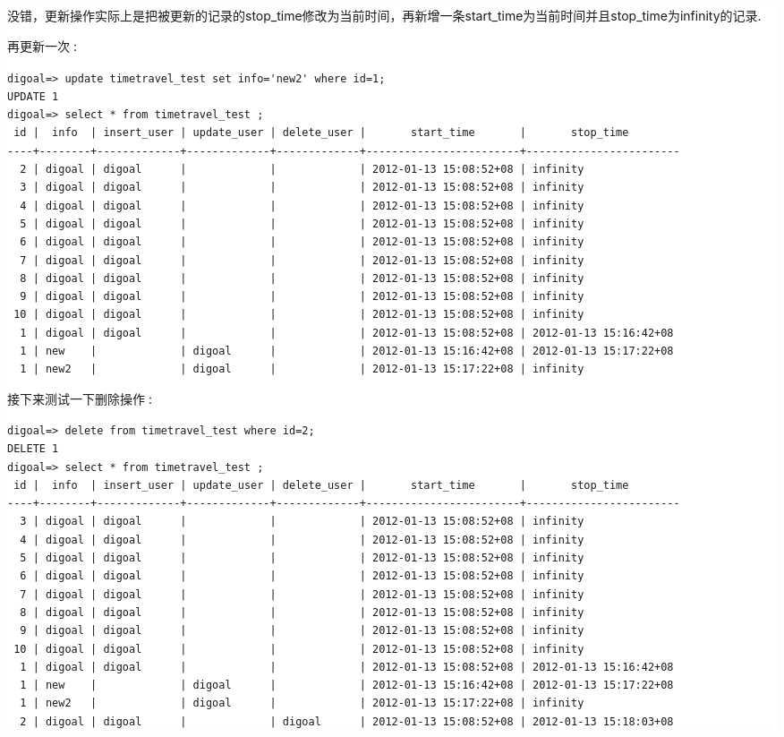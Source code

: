 没错，更新操作实际上是把被更新的记录的stop_time修改为当前时间，再新增一条start_time为当前时间并且stop_time为infinity的记录.  
  
再更新一次 :   
  
```  
digoal=> update timetravel_test set info='new2' where id=1;  
UPDATE 1  
digoal=> select * from timetravel_test ;  
 id |  info  | insert_user | update_user | delete_user |       start_time       |       stop_time          
----+--------+-------------+-------------+-------------+------------------------+------------------------  
  2 | digoal | digoal      |             |             | 2012-01-13 15:08:52+08 | infinity  
  3 | digoal | digoal      |             |             | 2012-01-13 15:08:52+08 | infinity  
  4 | digoal | digoal      |             |             | 2012-01-13 15:08:52+08 | infinity  
  5 | digoal | digoal      |             |             | 2012-01-13 15:08:52+08 | infinity  
  6 | digoal | digoal      |             |             | 2012-01-13 15:08:52+08 | infinity  
  7 | digoal | digoal      |             |             | 2012-01-13 15:08:52+08 | infinity  
  8 | digoal | digoal      |             |             | 2012-01-13 15:08:52+08 | infinity  
  9 | digoal | digoal      |             |             | 2012-01-13 15:08:52+08 | infinity  
 10 | digoal | digoal      |             |             | 2012-01-13 15:08:52+08 | infinity  
  1 | digoal | digoal      |             |             | 2012-01-13 15:08:52+08 | 2012-01-13 15:16:42+08  
  1 | new    |             | digoal      |             | 2012-01-13 15:16:42+08 | 2012-01-13 15:17:22+08  
  1 | new2   |             | digoal      |             | 2012-01-13 15:17:22+08 | infinity  
```  
  
接下来测试一下删除操作 :   
  
```  
digoal=> delete from timetravel_test where id=2;  
DELETE 1  
digoal=> select * from timetravel_test ;  
 id |  info  | insert_user | update_user | delete_user |       start_time       |       stop_time          
----+--------+-------------+-------------+-------------+------------------------+------------------------  
  3 | digoal | digoal      |             |             | 2012-01-13 15:08:52+08 | infinity  
  4 | digoal | digoal      |             |             | 2012-01-13 15:08:52+08 | infinity  
  5 | digoal | digoal      |             |             | 2012-01-13 15:08:52+08 | infinity  
  6 | digoal | digoal      |             |             | 2012-01-13 15:08:52+08 | infinity  
  7 | digoal | digoal      |             |             | 2012-01-13 15:08:52+08 | infinity  
  8 | digoal | digoal      |             |             | 2012-01-13 15:08:52+08 | infinity  
  9 | digoal | digoal      |             |             | 2012-01-13 15:08:52+08 | infinity  
 10 | digoal | digoal      |             |             | 2012-01-13 15:08:52+08 | infinity  
  1 | digoal | digoal      |             |             | 2012-01-13 15:08:52+08 | 2012-01-13 15:16:42+08  
  1 | new    |             | digoal      |             | 2012-01-13 15:16:42+08 | 2012-01-13 15:17:22+08  
  1 | new2   |             | digoal      |             | 2012-01-13 15:17:22+08 | infinity  
  2 | digoal | digoal      |             | digoal      | 2012-01-13 15:08:52+08 | 2012-01-13 15:18:03+08  
```  
  